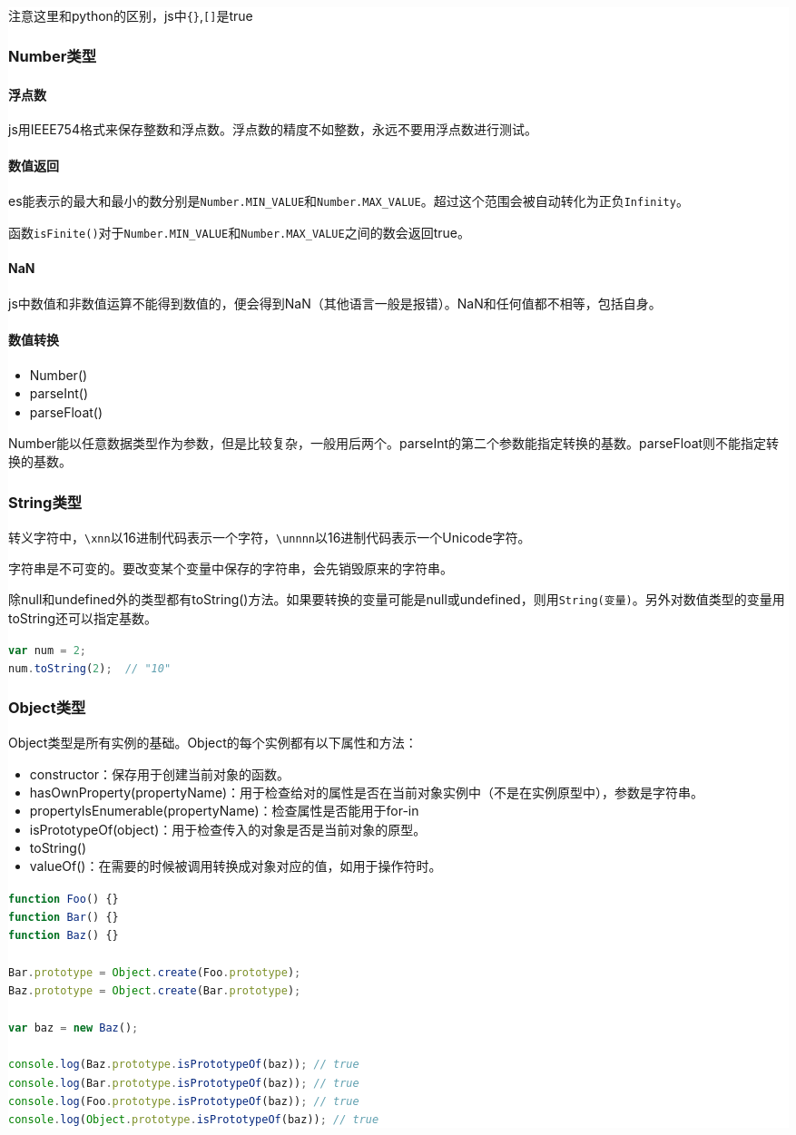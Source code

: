 注意这里和python的区别，js中`{}`,`[]`是true

### Number类型

#### 浮点数

js用IEEE754格式来保存整数和浮点数。浮点数的精度不如整数，永远不要用浮点数进行测试。

#### 数值返回

es能表示的最大和最小的数分别是`Number.MIN_VALUE`和`Number.MAX_VALUE`。超过这个范围会被自动转化为正负`Infinity`。

函数`isFinite()`对于`Number.MIN_VALUE`和`Number.MAX_VALUE`之间的数会返回true。

#### NaN

js中数值和非数值运算不能得到数值的，便会得到NaN（其他语言一般是报错）。NaN和任何值都不相等，包括自身。

#### 数值转换

- Number()
- parseInt()
- parseFloat()

Number能以任意数据类型作为参数，但是比较复杂，一般用后两个。parseInt的第二个参数能指定转换的基数。parseFloat则不能指定转换的基数。

### String类型

转义字符中，`\xnn`以16进制代码表示一个字符，`\unnnn`以16进制代码表示一个Unicode字符。

字符串是不可变的。要改变某个变量中保存的字符串，会先销毁原来的字符串。

除null和undefined外的类型都有toString()方法。如果要转换的变量可能是null或undefined，则用`String(变量)`。另外对数值类型的变量用toString还可以指定基数。

```js
var num = 2;
num.toString(2);  // "10"
```

### Object类型

Object类型是所有实例的基础。Object的每个实例都有以下属性和方法：

- constructor：保存用于创建当前对象的函数。
- hasOwnProperty(propertyName)：用于检查给对的属性是否在当前对象实例中（不是在实例原型中），参数是字符串。
- propertyIsEnumerable(propertyName)：检查属性是否能用于for-in
- isPrototypeOf(object)：用于检查传入的对象是否是当前对象的原型。
- toString()
- valueOf()：在需要的时候被调用转换成对象对应的值，如用于操作符时。


```js
function Foo() {}
function Bar() {}
function Baz() {}

Bar.prototype = Object.create(Foo.prototype);
Baz.prototype = Object.create(Bar.prototype);

var baz = new Baz();

console.log(Baz.prototype.isPrototypeOf(baz)); // true
console.log(Bar.prototype.isPrototypeOf(baz)); // true
console.log(Foo.prototype.isPrototypeOf(baz)); // true
console.log(Object.prototype.isPrototypeOf(baz)); // true
```
